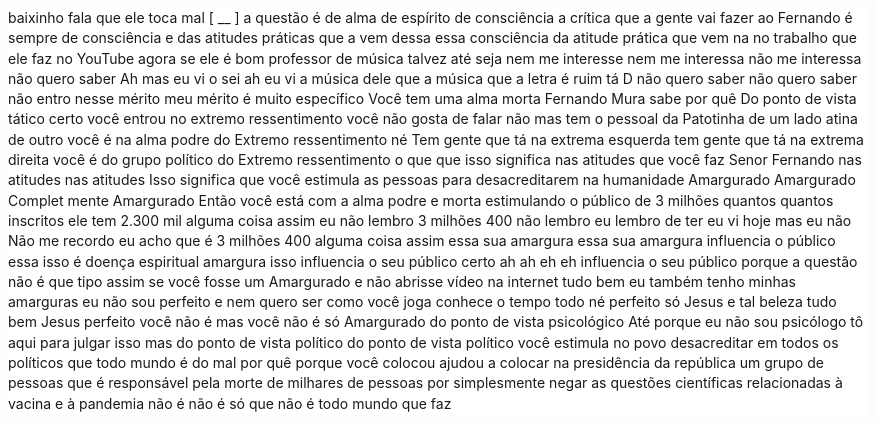 baixinho fala que ele toca mal [ __ ] a
questão é de alma de espírito de
consciência a crítica que a gente vai
fazer ao Fernando é sempre de
consciência e das atitudes práticas que
a vem dessa essa consciência da atitude
prática que vem na no trabalho que ele
faz no YouTube agora se ele é bom
professor de música talvez até seja nem
me interesse nem me interessa não me
interessa não quero saber Ah mas eu vi o
sei ah eu vi a música dele que a música
que a letra é ruim tá D não quero saber
não quero saber não entro nesse mérito
meu mérito é muito específico Você tem
uma alma morta Fernando Mura sabe por
quê Do ponto de vista tático certo você
entrou no extremo ressentimento você não
gosta de falar não mas tem o pessoal da
Patotinha de um lado atina de outro você
é na alma podre do Extremo ressentimento
né Tem gente que tá na extrema esquerda
tem gente que tá na extrema direita você
é do grupo político do Extremo
ressentimento o que que isso significa
nas atitudes que você faz Senor Fernando
nas atitudes nas atitudes Isso significa
que você estimula as pessoas para
desacreditarem na
humanidade Amargurado Amargurado Complet
mente Amargurado Então você está com a
alma podre e morta estimulando o público
de 3 milhões quantos quantos inscritos
ele tem
2.300 mil alguma coisa assim eu não
lembro 3 milhões 400 não lembro eu
lembro de ter eu vi hoje mas eu não Não
me recordo eu acho que é 3 milhões 400
alguma coisa assim essa sua amargura
essa sua amargura influencia o público
essa isso é doença espiritual amargura
isso influencia o seu público certo ah
ah eh eh influencia o seu público porque
a questão não é que tipo assim se você
fosse um Amargurado e não abrisse vídeo
na internet tudo bem eu também tenho
minhas amarguras eu não sou perfeito e
nem quero ser como você joga conhece o
tempo todo né perfeito só Jesus e tal
beleza tudo bem Jesus perfeito você não
é mas você não é só Amargurado do ponto
de vista psicológico Até porque eu não
sou psicólogo tô aqui para julgar isso
mas do ponto de vista
político do ponto de vista político você
estimula no povo desacreditar em todos
os políticos que todo mundo é do mal por
quê porque você colocou ajudou a colocar
na presidência da república um grupo de
pessoas que é responsável pela morte de
milhares de pessoas por simplesmente
negar as questões científicas
relacionadas à vacina e à pandemia não é
não é só que não é todo mundo que faz